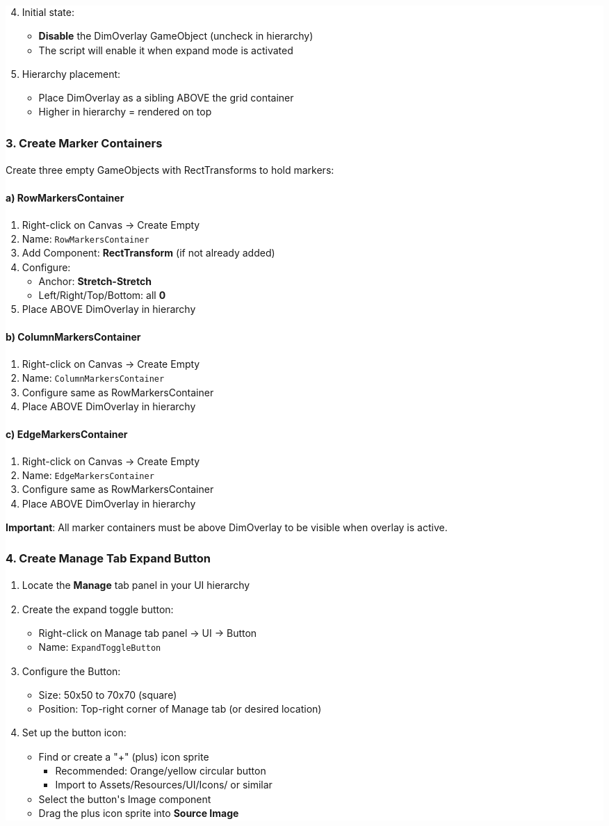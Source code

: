 4. Initial state:
   - **Disable** the DimOverlay GameObject (uncheck in hierarchy)
   - The script will enable it when expand mode is activated

5. Hierarchy placement:
   - Place DimOverlay as a sibling ABOVE the grid container
   - Higher in hierarchy = rendered on top

### 3. Create Marker Containers

Create three empty GameObjects with RectTransforms to hold markers:

#### a) RowMarkersContainer
1. Right-click on Canvas → Create Empty
2. Name: `RowMarkersContainer`
3. Add Component: **RectTransform** (if not already added)
4. Configure:
   - Anchor: **Stretch-Stretch**
   - Left/Right/Top/Bottom: all **0**
5. Place ABOVE DimOverlay in hierarchy

#### b) ColumnMarkersContainer
1. Right-click on Canvas → Create Empty
2. Name: `ColumnMarkersContainer`
3. Configure same as RowMarkersContainer
4. Place ABOVE DimOverlay in hierarchy

#### c) EdgeMarkersContainer
1. Right-click on Canvas → Create Empty
2. Name: `EdgeMarkersContainer`
3. Configure same as RowMarkersContainer
4. Place ABOVE DimOverlay in hierarchy

**Important**: All marker containers must be above DimOverlay to be visible when overlay is active.

### 4. Create Manage Tab Expand Button

1. Locate the **Manage** tab panel in your UI hierarchy

2. Create the expand toggle button:
   - Right-click on Manage tab panel → UI → Button
   - Name: `ExpandToggleButton`

3. Configure the Button:
   - Size: 50x50 to 70x70 (square)
   - Position: Top-right corner of Manage tab (or desired location)

4. Set up the button icon:
   - Find or create a "+" (plus) icon sprite
     - Recommended: Orange/yellow circular button
     - Import to Assets/Resources/UI/Icons/ or similar
   - Select the button's Image component
   - Drag the plus icon sprite into **Source Image**
